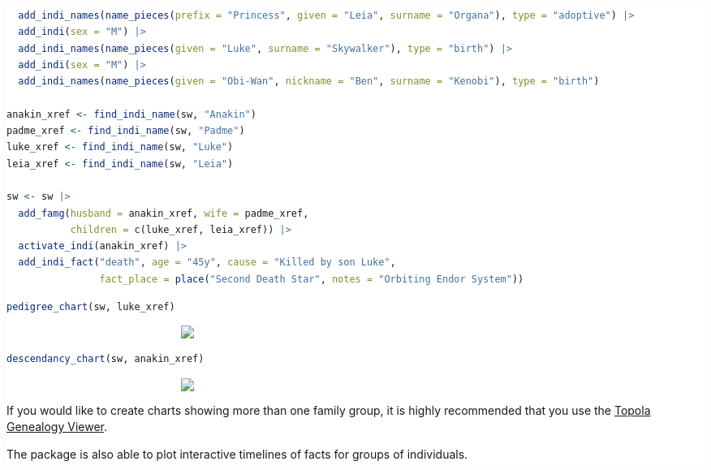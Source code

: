 ``` r
  add_indi_names(name_pieces(prefix = "Princess", given = "Leia", surname = "Organa"), type = "adoptive") |> 
  add_indi(sex = "M") |>
  add_indi_names(name_pieces(given = "Luke", surname = "Skywalker"), type = "birth") |> 
  add_indi(sex = "M") |> 
  add_indi_names(name_pieces(given = "Obi-Wan", nickname = "Ben", surname = "Kenobi"), type = "birth")

anakin_xref <- find_indi_name(sw, "Anakin")
padme_xref <- find_indi_name(sw, "Padme")
luke_xref <- find_indi_name(sw, "Luke")
leia_xref <- find_indi_name(sw, "Leia")

sw <- sw |>
  add_famg(husband = anakin_xref, wife = padme_xref, 
           children = c(luke_xref, leia_xref)) |>
  activate_indi(anakin_xref) |> 
  add_indi_fact("death", age = "45y", cause = "Killed by son Luke",
                fact_place = place("Second Death Star", notes = "Orbiting Endor System"))
```

``` r
pedigree_chart(sw, luke_xref)
```

<img src="man/figures/luke_pedigree.png" width="50%" style="display: block; margin: auto;" />

``` r
descendancy_chart(sw, anakin_xref)
```

<img src="man/figures/anakin_descendancy.png" width="50%" style="display: block; margin: auto;" />

If you would like to create charts showing more than one family group,
it is highly recommended that you use the [Topola Genealogy
Viewer](https://pewu.github.io/topola-viewer/#/).

The package is also able to plot interactive timelines of facts for
groups of individuals.
